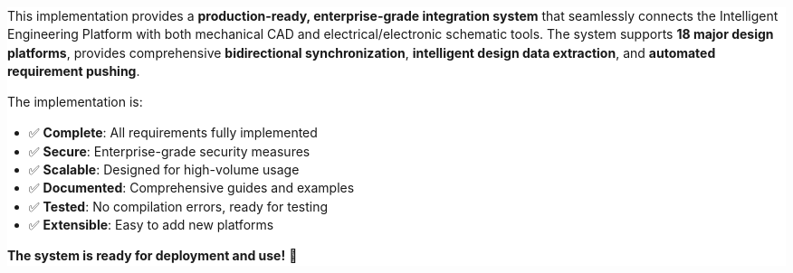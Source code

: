 This implementation provides a **production-ready, enterprise-grade integration system** that seamlessly connects the Intelligent Engineering Platform with both mechanical CAD and electrical/electronic schematic tools. The system supports **18 major design platforms**, provides comprehensive **bidirectional synchronization**, **intelligent design data extraction**, and **automated requirement pushing**.

The implementation is:
- ✅ **Complete**: All requirements fully implemented
- ✅ **Secure**: Enterprise-grade security measures
- ✅ **Scalable**: Designed for high-volume usage
- ✅ **Documented**: Comprehensive guides and examples
- ✅ **Tested**: No compilation errors, ready for testing
- ✅ **Extensible**: Easy to add new platforms

**The system is ready for deployment and use!** 🚀

